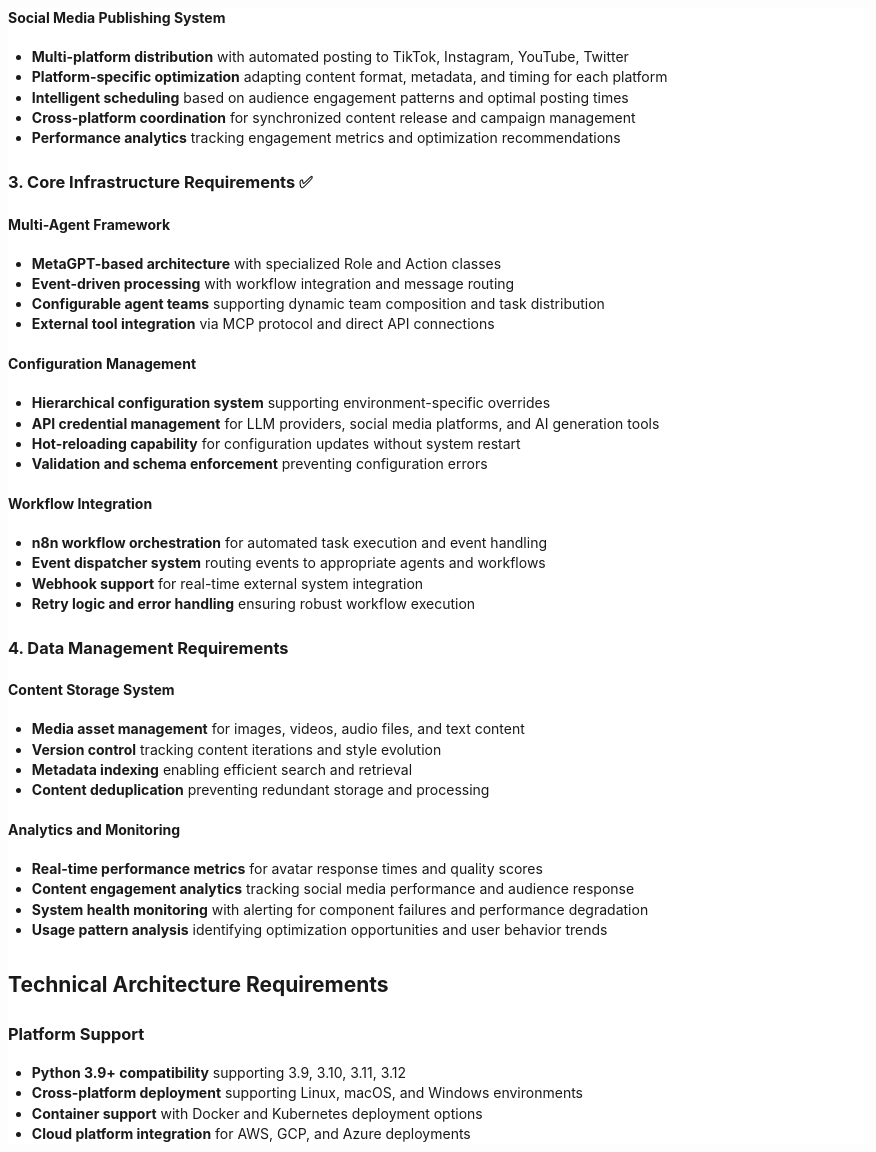 #### Social Media Publishing System
- **Multi-platform distribution** with automated posting to TikTok, Instagram, YouTube, Twitter
- **Platform-specific optimization** adapting content format, metadata, and timing for each platform
- **Intelligent scheduling** based on audience engagement patterns and optimal posting times
- **Cross-platform coordination** for synchronized content release and campaign management
- **Performance analytics** tracking engagement metrics and optimization recommendations

### 3. Core Infrastructure Requirements ✅

#### Multi-Agent Framework
- **MetaGPT-based architecture** with specialized Role and Action classes
- **Event-driven processing** with workflow integration and message routing
- **Configurable agent teams** supporting dynamic team composition and task distribution
- **External tool integration** via MCP protocol and direct API connections

#### Configuration Management
- **Hierarchical configuration system** supporting environment-specific overrides
- **API credential management** for LLM providers, social media platforms, and AI generation tools
- **Hot-reloading capability** for configuration updates without system restart
- **Validation and schema enforcement** preventing configuration errors

#### Workflow Integration
- **n8n workflow orchestration** for automated task execution and event handling
- **Event dispatcher system** routing events to appropriate agents and workflows
- **Webhook support** for real-time external system integration
- **Retry logic and error handling** ensuring robust workflow execution

### 4. Data Management Requirements

#### Content Storage System
- **Media asset management** for images, videos, audio files, and text content
- **Version control** tracking content iterations and style evolution
- **Metadata indexing** enabling efficient search and retrieval
- **Content deduplication** preventing redundant storage and processing

#### Analytics and Monitoring
- **Real-time performance metrics** for avatar response times and quality scores
- **Content engagement analytics** tracking social media performance and audience response
- **System health monitoring** with alerting for component failures and performance degradation
- **Usage pattern analysis** identifying optimization opportunities and user behavior trends

## Technical Architecture Requirements

### Platform Support
- **Python 3.9+ compatibility** supporting 3.9, 3.10, 3.11, 3.12
- **Cross-platform deployment** supporting Linux, macOS, and Windows environments
- **Container support** with Docker and Kubernetes deployment options
- **Cloud platform integration** for AWS, GCP, and Azure deployments
